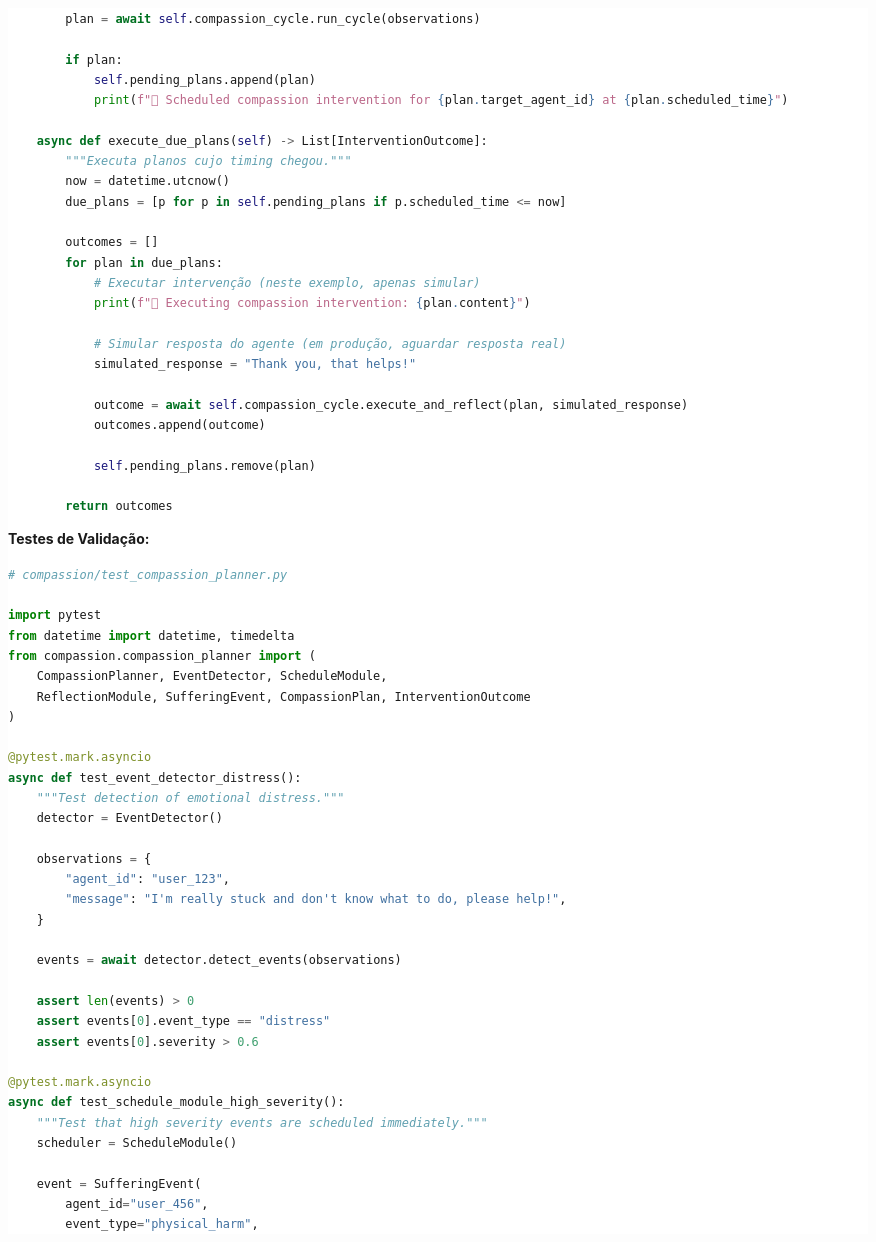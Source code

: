 ```python
        plan = await self.compassion_cycle.run_cycle(observations)

        if plan:
            self.pending_plans.append(plan)
            print(f"📅 Scheduled compassion intervention for {plan.target_agent_id} at {plan.scheduled_time}")

    async def execute_due_plans(self) -> List[InterventionOutcome]:
        """Executa planos cujo timing chegou."""
        now = datetime.utcnow()
        due_plans = [p for p in self.pending_plans if p.scheduled_time <= now]

        outcomes = []
        for plan in due_plans:
            # Executar intervenção (neste exemplo, apenas simular)
            print(f"💙 Executing compassion intervention: {plan.content}")

            # Simular resposta do agente (em produção, aguardar resposta real)
            simulated_response = "Thank you, that helps!"

            outcome = await self.compassion_cycle.execute_and_reflect(plan, simulated_response)
            outcomes.append(outcome)

            self.pending_plans.remove(plan)

        return outcomes
```

**Testes de Validação:**

```python
# compassion/test_compassion_planner.py

import pytest
from datetime import datetime, timedelta
from compassion.compassion_planner import (
    CompassionPlanner, EventDetector, ScheduleModule,
    ReflectionModule, SufferingEvent, CompassionPlan, InterventionOutcome
)

@pytest.mark.asyncio
async def test_event_detector_distress():
    """Test detection of emotional distress."""
    detector = EventDetector()

    observations = {
        "agent_id": "user_123",
        "message": "I'm really stuck and don't know what to do, please help!",
    }

    events = await detector.detect_events(observations)

    assert len(events) > 0
    assert events[0].event_type == "distress"
    assert events[0].severity > 0.6

@pytest.mark.asyncio
async def test_schedule_module_high_severity():
    """Test that high severity events are scheduled immediately."""
    scheduler = ScheduleModule()

    event = SufferingEvent(
        agent_id="user_456",
        event_type="physical_harm",
```